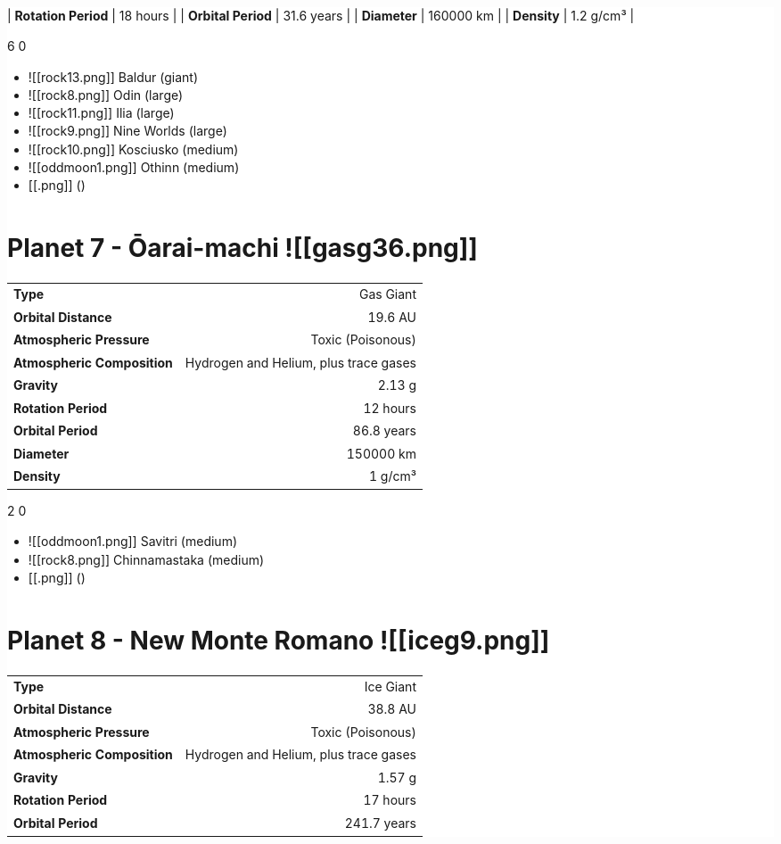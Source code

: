| **Rotation Period**         |  18 hours |
| **Orbital Period** | 31.6 years |
| **Diameter**                |      160000 km | 
| **Density**                 |    1.2 g/cm³ |



6
0

- ![[rock13.png]] Baldur (giant)
- ![[rock8.png]] Odin (large)
- ![[rock11.png]] Ilia (large)
- ![[rock9.png]] Nine Worlds (large)
- ![[rock10.png]] Kosciusko (medium)
- ![[oddmoon1.png]] Othinn (medium)
- [[.png]]  ()

# Planet 7 - Ōarai-machi ![[gasg36.png]]
|                             |                           |
| --------------------------- | -------------------------:|
| **Type**                    |             Gas Giant |
| **Orbital Distance**        |   19.6 AU |
| **Atmospheric Pressure**    |       Toxic (Poisonous) |
| **Atmospheric Composition** |      Hydrogen and Helium, plus trace gases |
| **Gravity**                 |        2.13 g |
| **Rotation Period**         |  12 hours |
| **Orbital Period** | 86.8 years |
| **Diameter**                |      150000 km | 
| **Density**                 |    1 g/cm³ |



2
0

- ![[oddmoon1.png]] Savitri (medium)
- ![[rock8.png]] Chinnamastaka (medium)
- [[.png]]  ()

# Planet 8 - New Monte Romano ![[iceg9.png]]
|                             |                           |
| --------------------------- | -------------------------:|
| **Type**                    |             Ice Giant |
| **Orbital Distance**        |   38.8 AU |
| **Atmospheric Pressure**    |       Toxic (Poisonous) |
| **Atmospheric Composition** |      Hydrogen and Helium, plus trace gases |
| **Gravity**                 |        1.57 g |
| **Rotation Period**         |  17 hours |
| **Orbital Period** | 241.7 years |